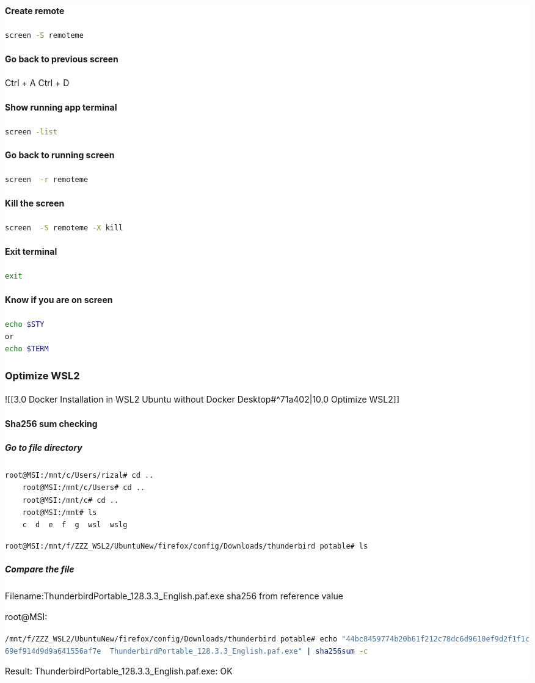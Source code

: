 #### Create remote
```bash 
screen -S remoteme
```
#### Go back to previous screen
Ctrl + A Ctrl + D
#### Show running app terminal
```bash 
screen -list
```
#### Go back to running screen
```bash 
screen  -r remoteme
```
#### Kill the screen
```bash 
screen  -S remoteme -X kill
```
#### Exit terminal
```bash 
exit
```
#### Know if you are on screen
```bash 
echo $STY
or
echo $TERM        
```
### Optimize WSL2
![[3.0 Docker Installation in WSL2 Ubuntu without Docker Desktop#^71a402|10.0 Optimize WSL2]]
#### Sha256 sum checking
##### Go to file directory
```text
root@MSI:/mnt/c/Users/rizal# cd ..
    root@MSI:/mnt/c/Users# cd ..
    root@MSI:/mnt/c# cd ..
    root@MSI:/mnt# ls
    c  d  e  f  g  wsl  wslg
```
```bash 
root@MSI:/mnt/f/ZZZ_WSL2/UbuntuNew/firefox/config/Downloads/thunderbird potable# ls
```

##### Compare the file 
Filename:​ThunderbirdPortable_128.3.3_English.paf.exe
sha256 from reference value

root@MSI:
```bash 
/mnt/f/ZZZ_WSL2/UbuntuNew/firefox/config/Downloads/thunderbird potable# echo "44bc8459774b20b61f212c78dc6d9610ef9d2f1f1c69ef914d9d9a641556af7e  ThunderbirdPortable_128.3.3_English.paf.exe" | sha256sum -c
```
Result:
ThunderbirdPortable_128.3.3_English.paf.exe: OK
